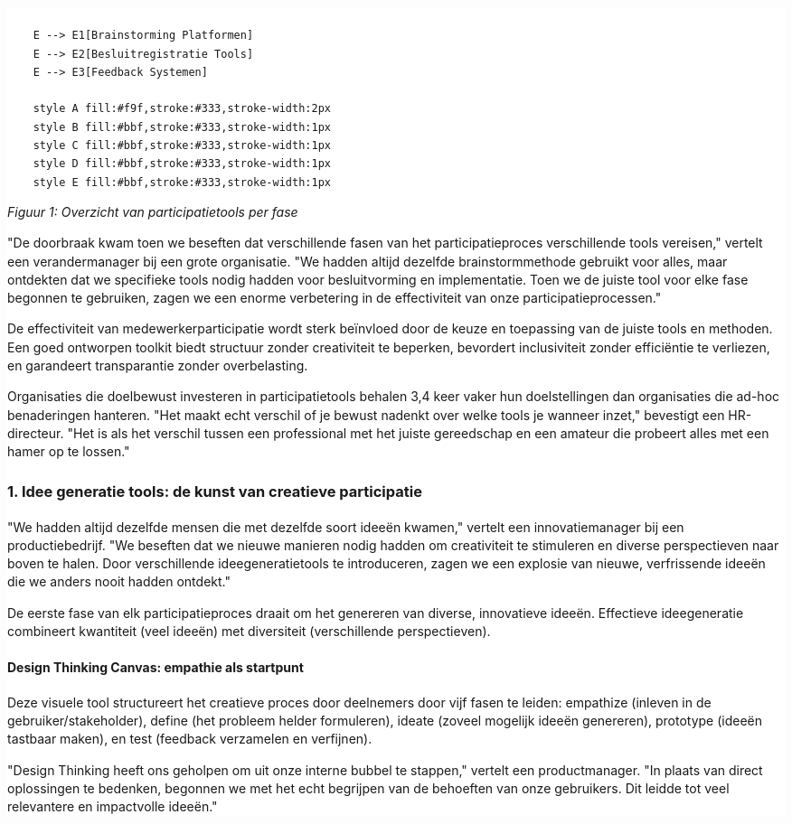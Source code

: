 ```mermaid
    
    E --> E1[Brainstorming Platformen]
    E --> E2[Besluitregistratie Tools]
    E --> E3[Feedback Systemen]
    
    style A fill:#f9f,stroke:#333,stroke-width:2px
    style B fill:#bbf,stroke:#333,stroke-width:1px
    style C fill:#bbf,stroke:#333,stroke-width:1px
    style D fill:#bbf,stroke:#333,stroke-width:1px
    style E fill:#bbf,stroke:#333,stroke-width:1px
```

*Figuur 1: Overzicht van participatietools per fase*

"De doorbraak kwam toen we beseften dat verschillende fasen van het participatieproces verschillende tools vereisen," vertelt een verandermanager bij een grote organisatie. "We hadden altijd dezelfde brainstormmethode gebruikt voor alles, maar ontdekten dat we specifieke tools nodig hadden voor besluitvorming en implementatie. Toen we de juiste tool voor elke fase begonnen te gebruiken, zagen we een enorme verbetering in de effectiviteit van onze participatieprocessen."

De effectiviteit van medewerkerparticipatie wordt sterk beïnvloed door de keuze en toepassing van de juiste tools en methoden. Een goed ontworpen toolkit biedt structuur zonder creativiteit te beperken, bevordert inclusiviteit zonder efficiëntie te verliezen, en garandeert transparantie zonder overbelasting.

Organisaties die doelbewust investeren in participatietools behalen 3,4 keer vaker hun doelstellingen dan organisaties die ad-hoc benaderingen hanteren. "Het maakt echt verschil of je bewust nadenkt over welke tools je wanneer inzet," bevestigt een HR-directeur. "Het is als het verschil tussen een professional met het juiste gereedschap en een amateur die probeert alles met een hamer op te lossen."

### 1. Idee generatie tools: de kunst van creatieve participatie

"We hadden altijd dezelfde mensen die met dezelfde soort ideeën kwamen," vertelt een innovatiemanager bij een productiebedrijf. "We beseften dat we nieuwe manieren nodig hadden om creativiteit te stimuleren en diverse perspectieven naar boven te halen. Door verschillende ideegeneratietools te introduceren, zagen we een explosie van nieuwe, verfrissende ideeën die we anders nooit hadden ontdekt."

De eerste fase van elk participatieproces draait om het genereren van diverse, innovatieve ideeën. Effectieve ideegeneratie combineert kwantiteit (veel ideeën) met diversiteit (verschillende perspectieven).

#### Design Thinking Canvas: empathie als startpunt

Deze visuele tool structureert het creatieve proces door deelnemers door vijf fasen te leiden: empathize (inleven in de gebruiker/stakeholder), define (het probleem helder formuleren), ideate (zoveel mogelijk ideeën genereren), prototype (ideeën tastbaar maken), en test (feedback verzamelen en verfijnen).

"Design Thinking heeft ons geholpen om uit onze interne bubbel te stappen," vertelt een productmanager. "In plaats van direct oplossingen te bedenken, begonnen we met het echt begrijpen van de behoeften van onze gebruikers. Dit leidde tot veel relevantere en impactvolle ideeën."
